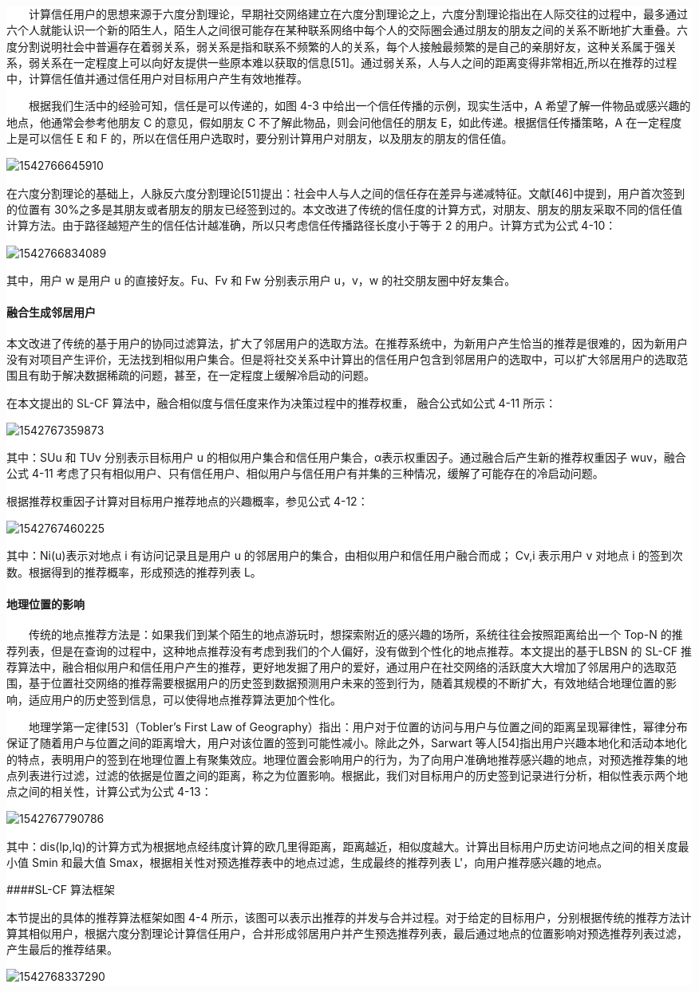 　　计算信任用户的思想来源于六度分割理论，早期社交网络建立在六度分割理论之上，六度分割理论指出在人际交往的过程中，最多通过六个人就能认识一个新的陌生人，陌生人之间很可能存在某种联系网络中每个人的交际圈会通过朋友的朋友之间的关系不断地扩大重叠。六度分割说明社会中普遍存在着弱关系，弱关系是指和联系不频繁的人的关系，每个人接触最频繁的是自己的亲朋好友，这种关系属于强关系，弱关系在一定程度上可以向好友提供一些原本难以获取的信息[51]。通过弱关系，人与人之间的距离变得非常相近,所以在推荐的过程中，计算信任值并通过信任用户对目标用户产生有效地推荐。

　　根据我们生活中的经验可知，信任是可以传递的，如图 4-3 中给出一个信任传播的示例，现实生活中，A 希望了解一件物品或感兴趣的地点，他通常会参考他朋友 C 的意见，假如朋友 C 不了解此物品，则会问他信任的朋友 E，如此传递。根据信任传播策略，A 在一定程度上是可以信任 E 和 F 的，所以在信任用户选取时，要分别计算用户对朋友，以及朋友的朋友的信任值。

![1542766645910](../../../../../AppData/Roaming/Typora/typora-user-images/1542766645910.png)

在六度分割理论的基础上，人脉反六度分割理论[51]提出：社会中人与人之间的信任存在差异与递减特征。文献[46]中提到，用户首次签到的位置有 30%之多是其朋友或者朋友的朋友已经签到过的。本文改进了传统的信任度的计算方式，对朋友、朋友的朋友采取不同的信任值计算方法。由于路径越短产生的信任估计越准确，所以只考虑信任传播路径长度小于等于 2 的用户。计算方式为公式 4-10：

![1542766834089](../../../../../AppData/Roaming/Typora/typora-user-images/1542766834089.png)

其中，用户 w 是用户 u 的直接好友。Fu、Fv 和 Fw 分别表示用户 u，v，w 的社交朋友圈中好友集合。

#### 融合生成邻居用户

本文改进了传统的基于用户的协同过滤算法，扩大了邻居用户的选取方法。在推荐系统中，为新用户产生恰当的推荐是很难的，因为新用户没有对项目产生评价，无法找到相似用户集合。但是将社交关系中计算出的信任用户包含到邻居用户的选取中，可以扩大邻居用户的选取范围且有助于解决数据稀疏的问题，甚至，在一定程度上缓解冷启动的问题。

在本文提出的 SL-CF 算法中，融合相似度与信任度来作为决策过程中的推荐权重，
融合公式如公式 4-11 所示：

![1542767359873](../../../../../AppData/Roaming/Typora/typora-user-images/1542767359873.png)

其中：SUu 和 TUv 分别表示目标用户 u 的相似用户集合和信任用户集合，α表示权重因子。通过融合后产生新的推荐权重因子 wuv，融合公式 4-11 考虑了只有相似用户、只有信任用户、相似用户与信任用户有并集的三种情况，缓解了可能存在的冷启动问题。

根据推荐权重因子计算对目标用户推荐地点的兴趣概率，参见公式 4-12：

![1542767460225](../../../../../AppData/Roaming/Typora/typora-user-images/1542767460225.png)

其中：Ni(u)表示对地点 i 有访问记录且是用户 u 的邻居用户的集合，由相似用户和信任用户融合而成；
Cv,i 表示用户 v 对地点 i 的签到次数。根据得到的推荐概率，形成预选的推荐列表 L。

#### 地理位置的影响

　　传统的地点推荐方法是：如果我们到某个陌生的地点游玩时，想探索附近的感兴趣的场所，系统往往会按照距离给出一个 Top-N 的推荐列表，但是在查询的过程中，这种地点推荐没有考虑到我们的个人偏好，没有做到个性化的地点推荐。本文提出的基于LBSN 的 SL-CF 推荐算法中，融合相似用户和信任用户产生的推荐，更好地发掘了用户的爱好，通过用户在社交网络的活跃度大大增加了邻居用户的选取范围，基于位置社交网络的推荐需要根据用户的历史签到数据预测用户未来的签到行为，随着其规模的不断扩大，有效地结合地理位置的影响，适应用户的历史签到信息，可以使得地点推荐算法更加个性化。

　　地理学第一定律[53]（Tobler’s First Law of Geography）指出：用户对于位置的访问与用户与位置之间的距离呈现幂律性，幂律分布保证了随着用户与位置之间的距离增大，用户对该位置的签到可能性减小。除此之外，Sarwart 等人[54]指出用户兴趣本地化和活动本地化的特点，表明用户的签到在地理位置上有聚集效应。地理位置会影响用户的行为，为了向用户准确地推荐感兴趣的地点，对预选推荐集的地点列表进行过滤，过滤的依据是位置之间的距离，称之为位置影响。根据此，我们对目标用户的历史签到记录进行分析，相似性表示两个地点之间的相关性，计算公式为公式 4-13：

![1542767790786](../../../../../AppData/Roaming/Typora/typora-user-images/1542767790786.png)

其中：dis(lp,lq)的计算方式为根据地点经纬度计算的欧几里得距离，距离越近，相似度越大。计算出目标用户历史访问地点之间的相关度最小值 Smin 和最大值 Smax，根据相关性对预选推荐表中的地点过滤，生成最终的推荐列表 L'，向用户推荐感兴趣的地点。

####SL-CF 算法框架

本节提出的具体的推荐算法框架如图 4-4 所示，该图可以表示出推荐的并发与合并过程。对于给定的目标用户，分别根据传统的推荐方法计算其相似用户，根据六度分割理论计算信任用户，合并形成邻居用户并产生预选推荐列表，最后通过地点的位置影响对预选推荐列表过滤，产生最后的推荐结果。

![1542768337290](../../../../../AppData/Roaming/Typora/typora-user-images/1542768337290.png)















